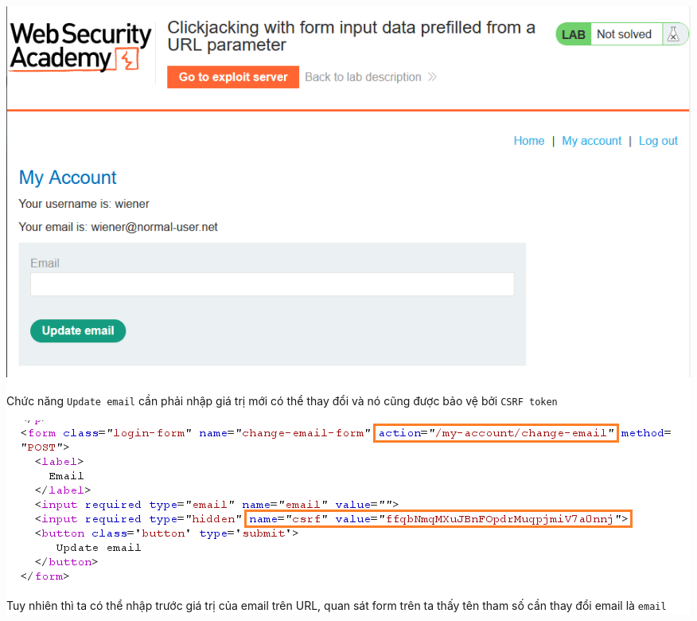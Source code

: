 ![Alt text](../image/lab2/01.png)

Chức năng `Update email` cần phải nhập giá trị mới có thể thay đổi và nó cũng được bảo vệ bởi `CSRF token`

![Alt text](../image/lab2/02.png)

Tuy nhiên thì ta có thể nhập trước giá trị của email trên URL, quan sát form trên ta thấy tên tham số cần thay đổi email là `email`
